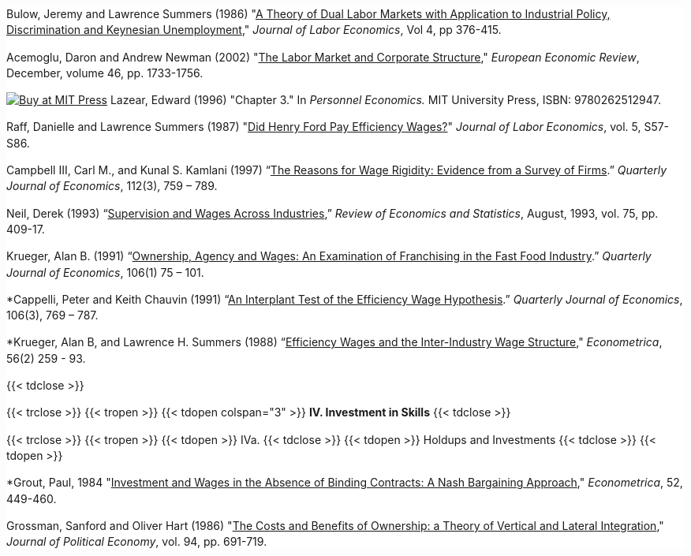 Bulow, Jeremy and Lawrence Summers (1986) "[A Theory of Dual Labor Markets with Application to Industrial Policy, Discrimination and Keynesian Unemployment](https://www.jstor.org/stable/2535059?seq=1#page_scan_tab_contents)," _Journal of Labor Economics_, Vol 4, pp 376-415.

Acemoglu, Daron and Andrew Newman (2002) "[The Labor Market and Corporate Structure](https://www.sciencedirect.com/science/article/pii/S0014292101001994)," _European Economic Review_, December, volume 46, pp. 1733-1756.

[![Buy at MIT Press](/images/mp_logo.gif)](https://mitpress.mit.edu/9780262512947) Lazear, Edward (1996) "Chapter 3." In _Personnel Economics._ MIT University Press, ISBN: 9780262512947.

Raff, Danielle and Lawrence Summers (1987) "[Did Henry Ford Pay Efficiency Wages?](https://www.jstor.org/stable/2534911?seq=1#page_scan_tab_contents)" _Journal of Labor Economics_, vol. 5, S57-S86.

Campbell III, Carl M., and Kunal S. Kamlani (1997) “[The Reasons for Wage Rigidity: Evidence from a Survey of Firms](https://academic.oup.com/qje/article/112/3/759/1926904).” _Quarterly Journal of Economics_, 112(3), 759 – 789.

Neil, Derek (1993) “[Supervision and Wages Across Industries](https://www.jstor.org/stable/2109454),” _Review of Economics and Statistics_, August, 1993, vol. 75, pp. 409-17.

Krueger, Alan B. (1991) “[Ownership, Agency and Wages: An Examination of Franchising in the Fast Food Industry](https://academic.oup.com/qje/article-abstract/106/1/75/1928571?redirectedFrom=fulltext).” _Quarterly Journal of Economics_, 106(1) 75 – 101.

\*Cappelli, Peter and Keith Chauvin (1991) “[An Interplant Test of the Efficiency Wage Hypothesis](https://www.jstor.org/stable/2937926?seq=1#page_scan_tab_contents).” _Quarterly Journal of Economics_, 106(3), 769 – 787.

\*Krueger, Alan B, and Lawrence H. Summers (1988) “[Efficiency Wages and the Inter-Industry Wage Structure](http://www.jstor.org/stable/pdf/1911072.pdf)," _Econometrica_, 56(2) 259 - 93.


{{< tdclose >}}

{{< trclose >}}
{{< tropen >}}
{{< tdopen colspan="3" >}}
**IV. Investment in Skills**
{{< tdclose >}}

{{< trclose >}}
{{< tropen >}}
{{< tdopen >}}
IVa.
{{< tdclose >}}
{{< tdopen >}}
Holdups and Investments
{{< tdclose >}}
{{< tdopen >}}


\*Grout, Paul, 1984 "[Investment and Wages in the Absence of Binding Contracts: A Nash Bargaining Approach](https://www.jstor.org/stable/pdf/1911498.pdf?seq=1#page_scan_tab_contents)," _Econometrica_, 52, 449-460.

Grossman, Sanford and Oliver Hart (1986) "[The Costs and Benefits of Ownership: a Theory of Vertical and Lateral Integration](https://www.journals.uchicago.edu/doi/10.1086/261404)," _Journal of Political Economy_, vol. 94, pp. 691-719.
